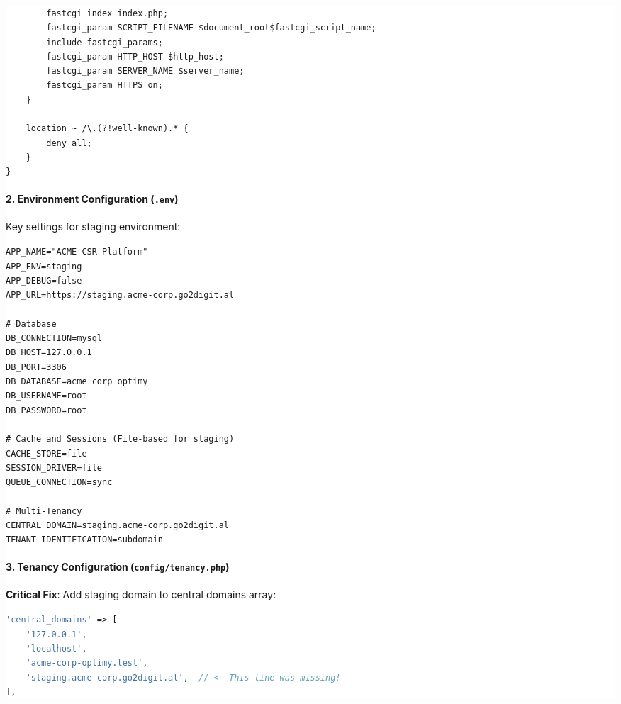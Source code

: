 ```nginx
        fastcgi_index index.php;
        fastcgi_param SCRIPT_FILENAME $document_root$fastcgi_script_name;
        include fastcgi_params;
        fastcgi_param HTTP_HOST $http_host;
        fastcgi_param SERVER_NAME $server_name;
        fastcgi_param HTTPS on;
    }

    location ~ /\.(?!well-known).* {
        deny all;
    }
}
```

#### 2. Environment Configuration (`.env`)

Key settings for staging environment:

```env
APP_NAME="ACME CSR Platform"
APP_ENV=staging
APP_DEBUG=false
APP_URL=https://staging.acme-corp.go2digit.al

# Database
DB_CONNECTION=mysql
DB_HOST=127.0.0.1
DB_PORT=3306
DB_DATABASE=acme_corp_optimy
DB_USERNAME=root
DB_PASSWORD=root

# Cache and Sessions (File-based for staging)
CACHE_STORE=file
SESSION_DRIVER=file
QUEUE_CONNECTION=sync

# Multi-Tenancy
CENTRAL_DOMAIN=staging.acme-corp.go2digit.al
TENANT_IDENTIFICATION=subdomain
```

#### 3. Tenancy Configuration (`config/tenancy.php`)

**Critical Fix**: Add staging domain to central domains array:

```php
'central_domains' => [
    '127.0.0.1',
    'localhost',
    'acme-corp-optimy.test',
    'staging.acme-corp.go2digit.al',  // <- This line was missing!
],
```
